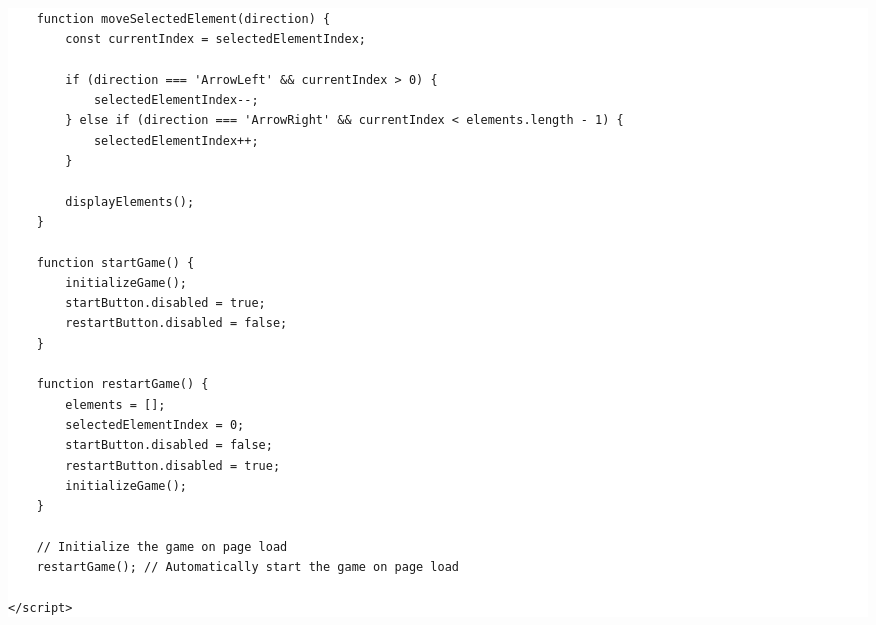         function moveSelectedElement(direction) {
            const currentIndex = selectedElementIndex;

            if (direction === 'ArrowLeft' && currentIndex > 0) {
                selectedElementIndex--;
            } else if (direction === 'ArrowRight' && currentIndex < elements.length - 1) {
                selectedElementIndex++;
            }

            displayElements();
        }

        function startGame() {
            initializeGame();
            startButton.disabled = true;
            restartButton.disabled = false;
        }

        function restartGame() {
            elements = [];
            selectedElementIndex = 0;
            startButton.disabled = false;
            restartButton.disabled = true;
            initializeGame();
        }

        // Initialize the game on page load
        restartGame(); // Automatically start the game on page load

    </script>
</body>
</html>
